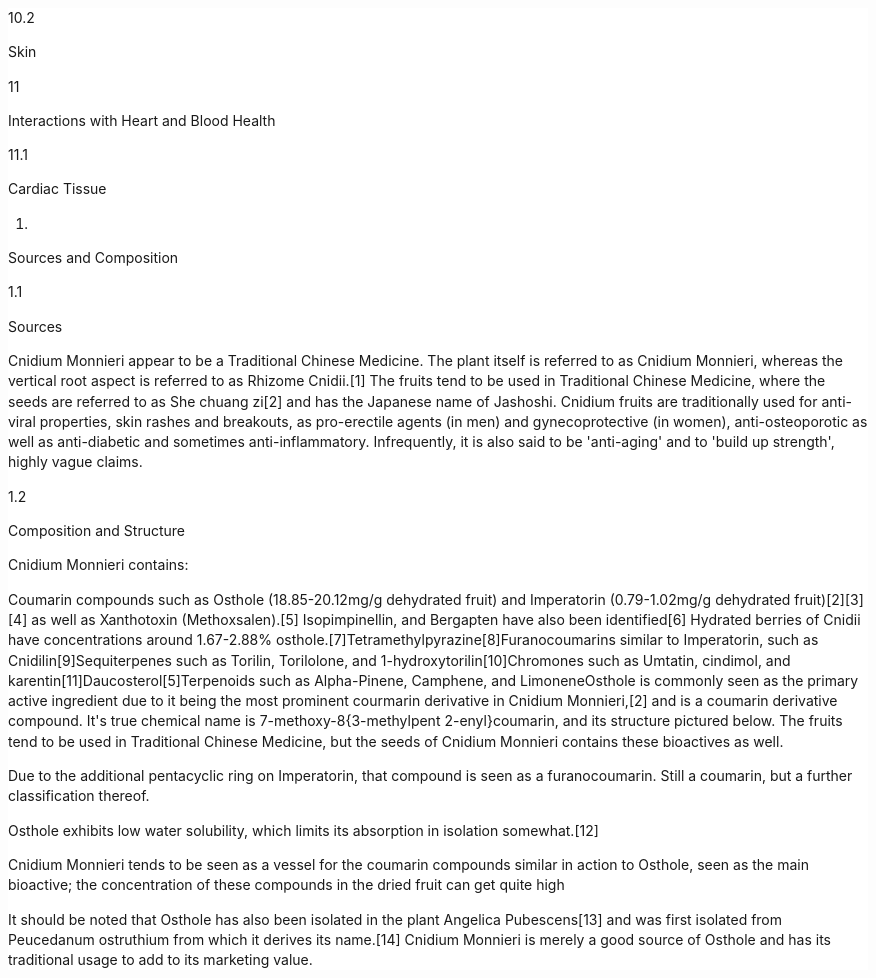 10.2

Skin

11

Interactions with Heart and Blood Health

11.1

Cardiac Tissue

1.

Sources and Composition

1.1

Sources

Cnidium Monnieri appear to be a Traditional Chinese Medicine. The plant itself is referred to as Cnidium Monnieri, whereas the vertical root aspect is referred to as Rhizome Cnidii.\[1] The fruits tend to be used in Traditional Chinese Medicine, where the seeds are referred to as She chuang zi\[2] and has the Japanese name of Jashoshi. Cnidium fruits are traditionally used for anti\-viral properties, skin rashes and breakouts, as pro\-erectile agents (in men) and gynecoprotective (in women), anti\-osteoporotic as well as anti\-diabetic and sometimes anti\-inflammatory. Infrequently, it is also said to be 'anti\-aging' and to 'build up strength', highly vague claims.

1.2

Composition and Structure

Cnidium Monnieri contains:

Coumarin compounds such as Osthole (18\.85\-20\.12mg/g dehydrated fruit) and Imperatorin (0\.79\-1\.02mg/g dehydrated fruit)\[2]\[3]\[4] as well as Xanthotoxin (Methoxsalen).\[5] Isopimpinellin, and Bergapten have also been identified\[6] Hydrated berries of Cnidii have concentrations around 1\.67\-2\.88% osthole.\[7]Tetramethylpyrazine\[8]Furanocoumarins similar to Imperatorin, such as Cnidilin\[9]Sequiterpenes such as Torilin, Torilolone, and 1\-hydroxytorilin\[10]Chromones such as Umtatin, cindimol, and karentin\[11]Daucosterol\[5]Terpenoids such as Alpha\-Pinene, Camphene, and LimoneneOsthole is commonly seen as the primary active ingredient due to it being the most prominent courmarin derivative in Cnidium Monnieri,\[2] and is a coumarin derivative compound. It's true chemical name is 7\-methoxy\-8{3\-methylpent 2\-enyl}coumarin, and its structure pictured below. The fruits tend to be used in Traditional Chinese Medicine, but the seeds of Cnidium Monnieri contains these bioactives as well.

Due to the additional pentacyclic ring on Imperatorin, that compound is seen as a furanocoumarin. Still a coumarin, but a further classification thereof.

Osthole exhibits low water solubility, which limits its absorption in isolation somewhat.\[12]


Cnidium Monnieri tends to be seen as a vessel for the coumarin compounds similar in action to Osthole, seen as the main bioactive; the concentration of these compounds in the dried fruit can get quite high


It should be noted that Osthole has also been isolated in the plant Angelica Pubescens\[13] and was first isolated from Peucedanum ostruthium from which it derives its name.\[14] Cnidium Monnieri is merely a good source of Osthole and has its traditional usage to add to its marketing value.
